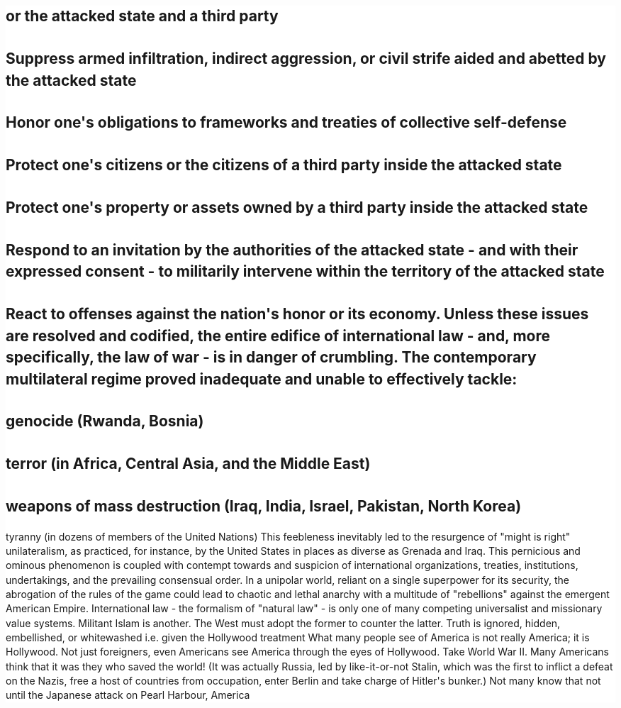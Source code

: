 or the attacked state and a third party
-
Suppress armed infiltration,
indirect aggression, or civil strife aided and abetted by the
attacked state
-
Honor one's obligations to
frameworks and treaties of collective self-defense
-
Protect one's citizens or the
citizens of a third party inside the attacked state
-
Protect one's property or assets
owned by a third party inside the attacked state
-
Respond to an invitation by the
authorities of the attacked state - and with their expressed
consent - to militarily intervene within the territory of the
attacked state
-
React to offenses against the
nation's honor or its economy.
Unless these issues are resolved and
codified, the entire edifice of international law - and, more
specifically, the law of war - is in danger of crumbling.
The
contemporary multilateral regime proved inadequate and unable to
effectively tackle:
-
genocide (Rwanda, Bosnia)
-
terror (in Africa, Central
Asia, and the Middle East)
-
weapons of mass destruction (Iraq, India,
Israel, Pakistan, North Korea)
-
tyranny (in dozens of members of the
United Nations)
This feebleness inevitably led to the resurgence of "might is right"
unilateralism, as practiced, for instance, by the United States in
places as diverse as Grenada and Iraq. This pernicious and ominous
phenomenon is coupled with contempt towards and suspicion of
international organizations, treaties, institutions, undertakings, and
the prevailing consensual order.
In a unipolar world, reliant on a single superpower for its security,
the abrogation of the rules of the game could lead to chaotic and lethal
anarchy with a multitude of "rebellions" against the emergent American
Empire. International law - the formalism of "natural law" - is only one
of many competing universalist and missionary value systems.
Militant Islam is another.
The West must adopt the former to counter
the latter.
Truth is ignored,
hidden, embellished, or whitewashed i.e. given the Hollywood treatment
What many people see of America is not really America; it is Hollywood. Not
just foreigners, even Americans see America through the eyes of Hollywood.
Take World War II.
Many Americans think that it was they who saved the
world!
(It was actually Russia, led by like-it-or-not
Stalin, which was the first to inflict a defeat on the Nazis, free a host of
countries from occupation, enter Berlin and take charge of Hitler's bunker.)
Not many know that not until the Japanese attack on Pearl Harbour, America